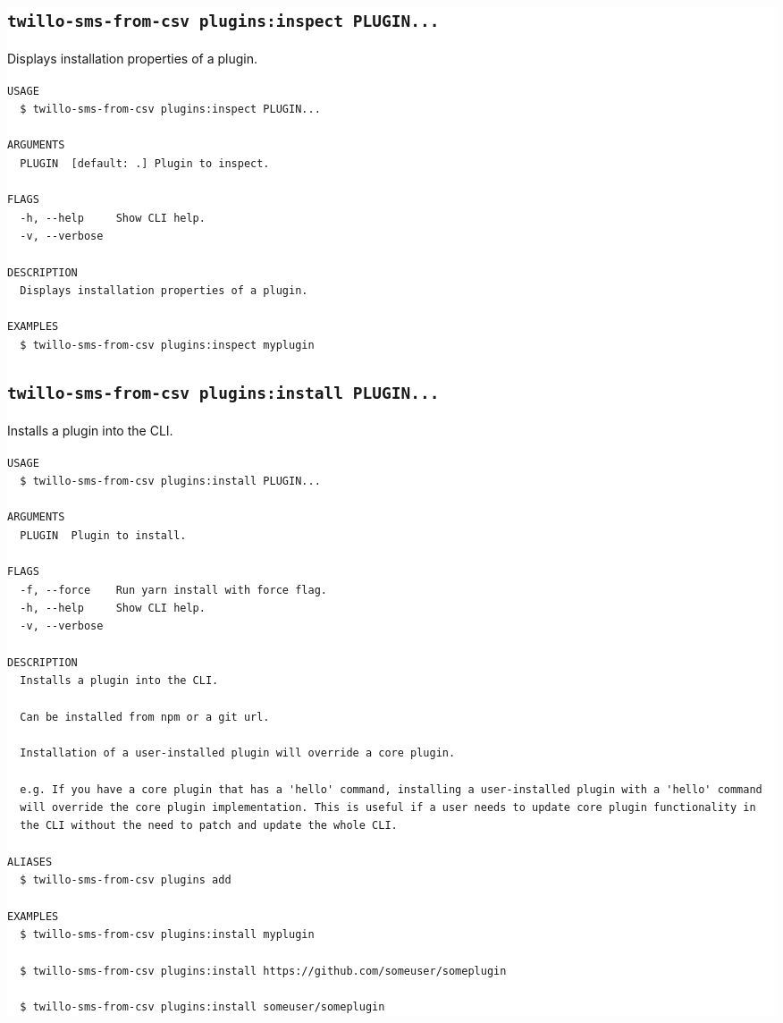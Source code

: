 ## `twillo-sms-from-csv plugins:inspect PLUGIN...`

Displays installation properties of a plugin.

```
USAGE
  $ twillo-sms-from-csv plugins:inspect PLUGIN...

ARGUMENTS
  PLUGIN  [default: .] Plugin to inspect.

FLAGS
  -h, --help     Show CLI help.
  -v, --verbose

DESCRIPTION
  Displays installation properties of a plugin.

EXAMPLES
  $ twillo-sms-from-csv plugins:inspect myplugin
```

## `twillo-sms-from-csv plugins:install PLUGIN...`

Installs a plugin into the CLI.

```
USAGE
  $ twillo-sms-from-csv plugins:install PLUGIN...

ARGUMENTS
  PLUGIN  Plugin to install.

FLAGS
  -f, --force    Run yarn install with force flag.
  -h, --help     Show CLI help.
  -v, --verbose

DESCRIPTION
  Installs a plugin into the CLI.

  Can be installed from npm or a git url.

  Installation of a user-installed plugin will override a core plugin.

  e.g. If you have a core plugin that has a 'hello' command, installing a user-installed plugin with a 'hello' command
  will override the core plugin implementation. This is useful if a user needs to update core plugin functionality in
  the CLI without the need to patch and update the whole CLI.

ALIASES
  $ twillo-sms-from-csv plugins add

EXAMPLES
  $ twillo-sms-from-csv plugins:install myplugin 

  $ twillo-sms-from-csv plugins:install https://github.com/someuser/someplugin

  $ twillo-sms-from-csv plugins:install someuser/someplugin
```

